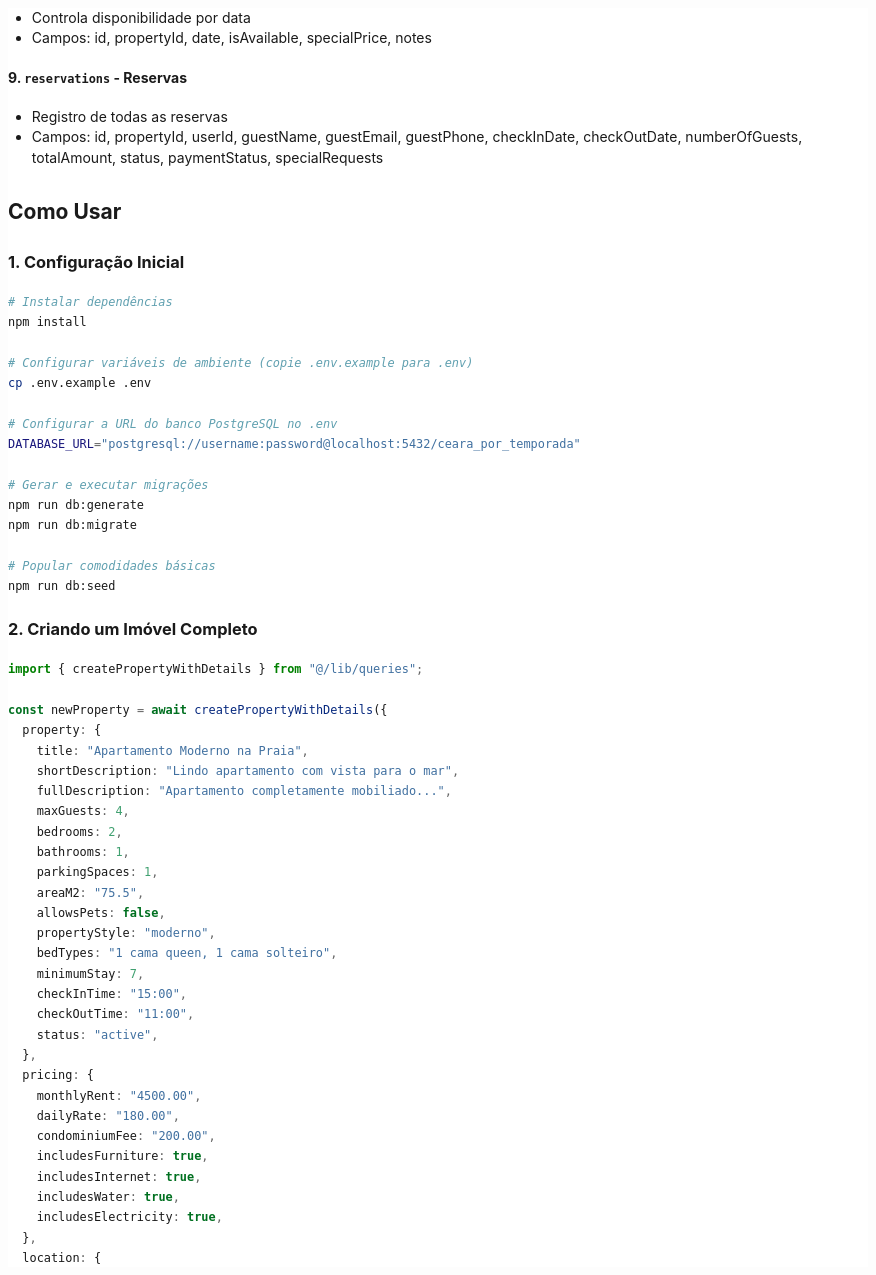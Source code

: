 - Controla disponibilidade por data
- Campos: id, propertyId, date, isAvailable, specialPrice, notes

#### 9. `reservations` - Reservas

- Registro de todas as reservas
- Campos: id, propertyId, userId, guestName, guestEmail, guestPhone, checkInDate, checkOutDate, numberOfGuests, totalAmount, status, paymentStatus, specialRequests

## Como Usar

### 1. Configuração Inicial

```bash
# Instalar dependências
npm install

# Configurar variáveis de ambiente (copie .env.example para .env)
cp .env.example .env

# Configurar a URL do banco PostgreSQL no .env
DATABASE_URL="postgresql://username:password@localhost:5432/ceara_por_temporada"

# Gerar e executar migrações
npm run db:generate
npm run db:migrate

# Popular comodidades básicas
npm run db:seed
```

### 2. Criando um Imóvel Completo

```typescript
import { createPropertyWithDetails } from "@/lib/queries";

const newProperty = await createPropertyWithDetails({
  property: {
    title: "Apartamento Moderno na Praia",
    shortDescription: "Lindo apartamento com vista para o mar",
    fullDescription: "Apartamento completamente mobiliado...",
    maxGuests: 4,
    bedrooms: 2,
    bathrooms: 1,
    parkingSpaces: 1,
    areaM2: "75.5",
    allowsPets: false,
    propertyStyle: "moderno",
    bedTypes: "1 cama queen, 1 cama solteiro",
    minimumStay: 7,
    checkInTime: "15:00",
    checkOutTime: "11:00",
    status: "active",
  },
  pricing: {
    monthlyRent: "4500.00",
    dailyRate: "180.00",
    condominiumFee: "200.00",
    includesFurniture: true,
    includesInternet: true,
    includesWater: true,
    includesElectricity: true,
  },
  location: {
```